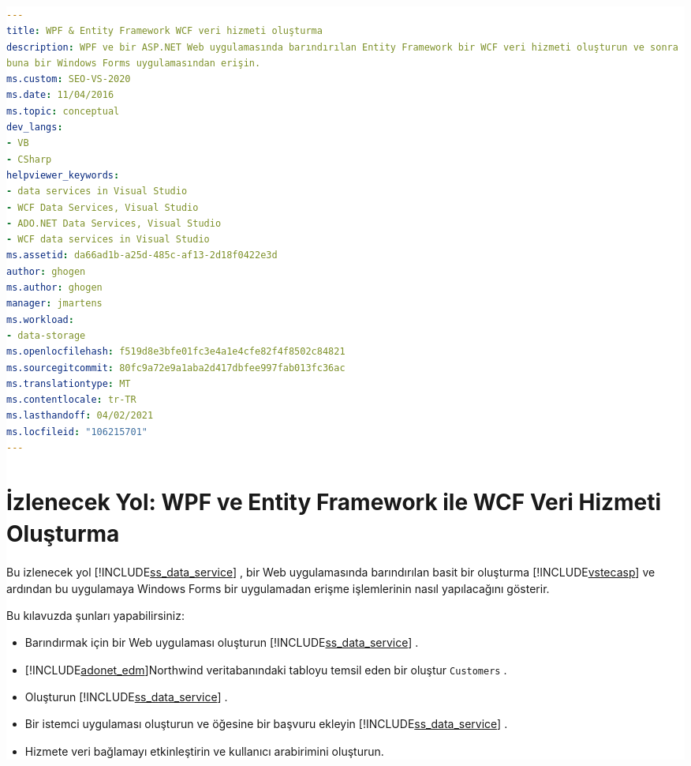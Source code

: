 ```yaml
---
title: WPF & Entity Framework WCF veri hizmeti oluşturma
description: WPF ve bir ASP.NET Web uygulamasında barındırılan Entity Framework bir WCF veri hizmeti oluşturun ve sonra buna bir Windows Forms uygulamasından erişin.
ms.custom: SEO-VS-2020
ms.date: 11/04/2016
ms.topic: conceptual
dev_langs:
- VB
- CSharp
helpviewer_keywords:
- data services in Visual Studio
- WCF Data Services, Visual Studio
- ADO.NET Data Services, Visual Studio
- WCF data services in Visual Studio
ms.assetid: da66ad1b-a25d-485c-af13-2d18f0422e3d
author: ghogen
ms.author: ghogen
manager: jmartens
ms.workload:
- data-storage
ms.openlocfilehash: f519d8e3bfe01fc3e4a1e4cfe82f4f8502c84821
ms.sourcegitcommit: 80fc9a72e9a1aba2d417dbfee997fab013fc36ac
ms.translationtype: MT
ms.contentlocale: tr-TR
ms.lasthandoff: 04/02/2021
ms.locfileid: "106215701"
---
```

# <a name="walkthrough-creating-a-wcf-data-service-with-wpf-and-entity-framework"></a>İzlenecek Yol: WPF ve Entity Framework ile WCF Veri Hizmeti Oluşturma
Bu izlenecek yol [!INCLUDE[ss_data_service](../data-tools/includes/ss_data_service_md.md)] , bir Web uygulamasında barındırılan basit bir oluşturma [!INCLUDE[vstecasp](../code-quality/includes/vstecasp_md.md)] ve ardından bu uygulamaya Windows Forms bir uygulamadan erişme işlemlerinin nasıl yapılacağını gösterir.

Bu kılavuzda şunları yapabilirsiniz:

- Barındırmak için bir Web uygulaması oluşturun [!INCLUDE[ss_data_service](../data-tools/includes/ss_data_service_md.md)] .

- [!INCLUDE[adonet_edm](../data-tools/includes/adonet_edm_md.md)]Northwind veritabanındaki tabloyu temsil eden bir oluştur `Customers` .

- Oluşturun [!INCLUDE[ss_data_service](../data-tools/includes/ss_data_service_md.md)] .

- Bir istemci uygulaması oluşturun ve öğesine bir başvuru ekleyin [!INCLUDE[ss_data_service](../data-tools/includes/ss_data_service_md.md)] .

- Hizmete veri bağlamayı etkinleştirin ve kullanıcı arabirimini oluşturun.
